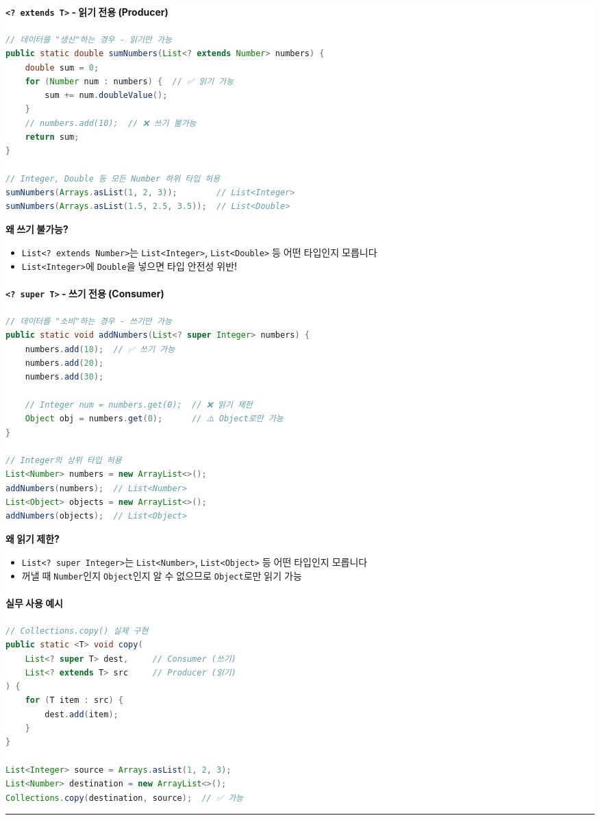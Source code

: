 #### `<? extends T>` - 읽기 전용 (Producer)
```java
// 데이터를 "생산"하는 경우 - 읽기만 가능
public static double sumNumbers(List<? extends Number> numbers) {
    double sum = 0;
    for (Number num : numbers) {  // ✅ 읽기 가능
        sum += num.doubleValue();
    }
    // numbers.add(10);  // ❌ 쓰기 불가능
    return sum;
}

// Integer, Double 등 모든 Number 하위 타입 허용
sumNumbers(Arrays.asList(1, 2, 3));        // List<Integer>
sumNumbers(Arrays.asList(1.5, 2.5, 3.5));  // List<Double>
```

**왜 쓰기 불가능?**
- `List<? extends Number>`는 `List<Integer>`, `List<Double>` 등 어떤 타입인지 모릅니다
- `List<Integer>`에 `Double`을 넣으면 타입 안전성 위반!

#### `<? super T>` - 쓰기 전용 (Consumer)
```java
// 데이터를 "소비"하는 경우 - 쓰기만 가능
public static void addNumbers(List<? super Integer> numbers) {
    numbers.add(10);  // ✅ 쓰기 가능
    numbers.add(20);
    numbers.add(30);

    // Integer num = numbers.get(0);  // ❌ 읽기 제한
    Object obj = numbers.get(0);      // ⚠️ Object로만 가능
}

// Integer의 상위 타입 허용
List<Number> numbers = new ArrayList<>();
addNumbers(numbers);  // List<Number>
List<Object> objects = new ArrayList<>();
addNumbers(objects);  // List<Object>
```

**왜 읽기 제한?**
- `List<? super Integer>`는 `List<Number>`, `List<Object>` 등 어떤 타입인지 모릅니다
- 꺼낼 때 `Number`인지 `Object`인지 알 수 없으므로 `Object`로만 읽기 가능

#### 실무 사용 예시
```java
// Collections.copy() 실제 구현
public static <T> void copy(
    List<? super T> dest,     // Consumer (쓰기)
    List<? extends T> src     // Producer (읽기)
) {
    for (T item : src) {
        dest.add(item);
    }
}

List<Integer> source = Arrays.asList(1, 2, 3);
List<Number> destination = new ArrayList<>();
Collections.copy(destination, source);  // ✅ 가능
```

---